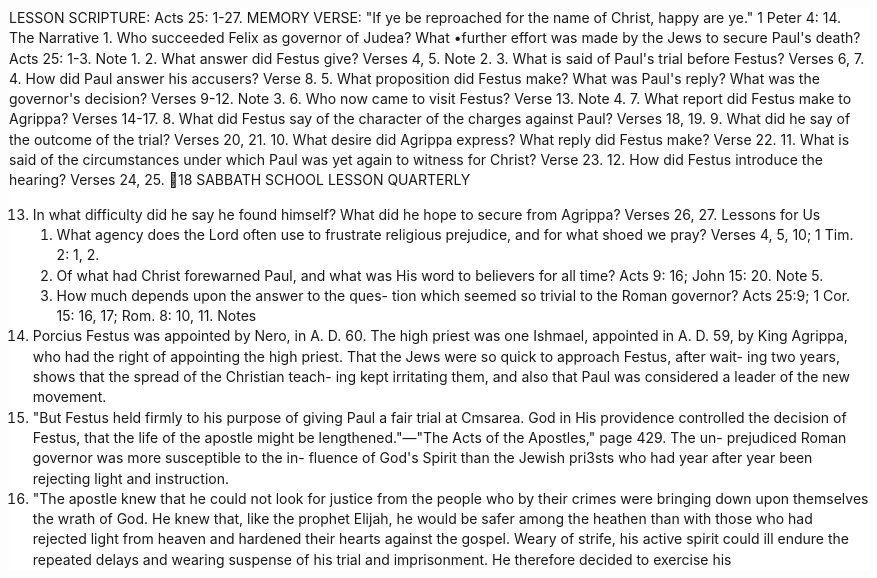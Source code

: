  LESSON SCRIPTURE: Acts 25: 1-27.
 MEMORY VERSE: "If ye be reproached for the name of
Christ, happy are ye." 1 Peter 4: 14.
                       The Narrative
    1. Who succeeded Felix as governor of Judea? What
•further effort was made by the Jews to secure Paul's
 death? Acts 25: 1-3. Note 1.
    2. What answer did Festus give? Verses 4, 5. Note 2.
    3. What is said of Paul's trial before Festus?
 Verses 6, 7.
    4. How did Paul answer his accusers? Verse 8.
    5. What proposition did Festus make? What was
 Paul's reply? What was the governor's decision? Verses
9-12. Note 3.
    6. Who now came to visit Festus? Verse 13. Note 4.
    7. What report did Festus make to Agrippa? Verses
14-17.
     8. What did Festus say of the character of the charges
 against Paul? Verses 18, 19.
     9. What did he say of the outcome of the trial?
 Verses 20, 21.
   10. What desire did Agrippa express? What reply did
 Festus make? Verse 22.
   11. What is said of the circumstances under which
 Paul was yet again to witness for Christ? Verse 23.
   12. How did Festus introduce the hearing? Verses
24, 25.
18         SABBATH SCHOOL LESSON QUARTERLY

13. In what difficulty did he say he found himself?
What did he hope to secure from Agrippa? Verses 26, 27.
                       Lessons for Us
    1. What agency does the Lord often use to frustrate
religious prejudice, and for what shoed we pray? Verses
4, 5, 10; 1 Tim. 2: 1, 2.
    2. Of what had Christ forewarned Paul, and what was
His word to believers for all time? Acts 9: 16; John
15: 20. Note 5.
    3. How much depends upon the answer to the ques-
tion which seemed so trivial to the Roman governor?
Acts 25:9; 1 Cor. 15: 16, 17; Rom. 8: 10, 11.
                           Notes
   1. Porcius Festus was appointed by Nero, in A. D. 60. The
high priest was one Ishmael, appointed in A. D. 59, by King
Agrippa, who had the right of appointing the high priest.
That the Jews were so quick to approach Festus, after wait-
ing two years, shows that the spread of the Christian teach-
ing kept irritating them, and also that Paul was considered
a leader of the new movement.
   2. "But Festus held firmly to his purpose of giving Paul
a fair trial at Cmsarea. God in His providence controlled
the decision of Festus, that the life of the apostle might be
lengthened."—"The Acts of the Apostles," page 429. The un-
prejudiced Roman governor was more susceptible to the in-
fluence of God's Spirit than the Jewish pri3sts who had year
after year been rejecting light and instruction.
   3. "The apostle knew that he could not look for justice from
the people who by their crimes were bringing down upon
themselves the wrath of God. He knew that, like the prophet
Elijah, he would be safer among the heathen than with those
who had rejected light from heaven and hardened their hearts
against the gospel. Weary of strife, his active spirit could
ill endure the repeated delays and wearing suspense of his
trial and imprisonment. He therefore decided to exercise his